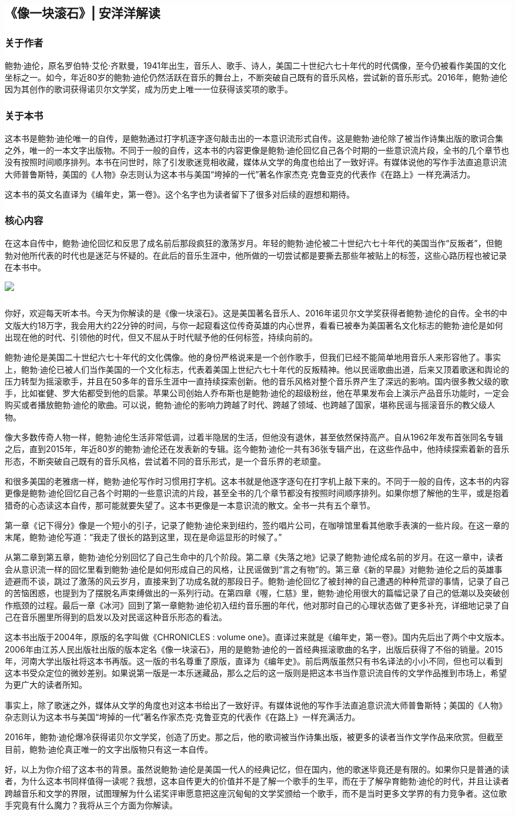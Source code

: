 ## 《像一块滚石》| 安洋洋解读

### 关于作者

鲍勃·迪伦，原名罗伯特·艾伦·齐默曼，1941年出生，音乐人、歌手、诗人，美国二十世纪六七十年代的时代偶像，至今仍被看作美国的文化坐标之一。如今，年近80岁的鲍勃·迪伦仍然活跃在音乐的舞台上，不断突破自己既有的音乐风格，尝试新的音乐形式。2016年，鲍勃·迪伦因为其创作的歌词获得诺贝尔文学奖，成为历史上唯一一位获得该奖项的歌手。

### 关于本书

这本书是鲍勃·迪伦唯一的自传，是鲍勃通过打字机逐字逐句敲击出的一本意识流形式自传。这是鲍勃·迪伦除了被当作诗集出版的歌词合集之外，唯一的一本文字出版物。不同于一般的自传，这本书的内容更像是鲍勃·迪伦回忆自己各个时期的一些意识流片段，全书的几个章节也没有按照时间顺序排列。本书在问世时，除了引发歌迷竞相收藏，媒体从文学的角度也给出了一致好评。有媒体说他的写作手法直追意识流大师普鲁斯特，美国的《人物》杂志则认为这本书与美国“垮掉的一代”著名作家杰克·克鲁亚克的代表作《在路上》一样充满活力。

这本书的英文名直译为《编年史，第一卷》。这个名字也为读者留下了很多对后续的遐想和期待。

### 核心内容

在这本自传中，鲍勃·迪伦回忆和反思了成名前后那段疯狂的激荡岁月。年轻的鲍勃·迪伦被二十世纪六七十年代的美国当作“反叛者”，但鲍勃对他所代表的时代也是迷茫与怀疑的。在此后的音乐生涯中，他所做的一切尝试都是要撕去那些年被贴上的标签，这些心路历程也被记录在本书中。

<img  src="https://piccdn3.umiwi.com/img/201801/02/201801021625364802775332.jpg" width="2180"/>

###  



你好，欢迎每天听本书。今天为你解读的是《像一块滚石》。这是美国著名音乐人、2016年诺贝尔文学奖获得者鲍勃·迪伦的自传。全书的中文版大约18万字，我会用大约22分钟的时间，与你一起窥看这位传奇英雄的内心世界，看看已被奉为美国著名文化标志的鲍勃·迪伦是如何出现在他的时代、引领他的时代，但又不屈从于时代赋予他的任何标签，持续向前的。

鲍勃·迪伦是美国二十世纪六七十年代的文化偶像。他的身份严格说来是一个创作歌手，但我们已经不能简单地用音乐人来形容他了。事实上，鲍勃·迪伦已被人们当作美国的一个文化标志，代表着美国上世纪六七十年代的反叛精神。他以民谣歌曲出道，后来又顶着歌迷和舆论的压力转型为摇滚歌手，并且在50多年的音乐生涯中一直持续探索创新。他的音乐风格对整个音乐界产生了深远的影响。国内很多教父级的歌手，比如崔健、罗大佑都受到他的启蒙。苹果公司创始人乔布斯也是鲍勃·迪伦的超级粉丝，他在苹果发布会上演示产品音乐功能时，一定会购买或者播放鲍勃·迪伦的歌曲。可以说，鲍勃·迪伦的影响力跨越了时代、跨越了领域、也跨越了国家，堪称民谣与摇滚音乐的教父级人物。

像大多数传奇人物一样，鲍勃·迪伦生活非常低调，过着半隐居的生活，但他没有退休，甚至依然保持高产。自从1962年发布首张同名专辑之后，直到2015年，年近80岁的鲍勃·迪伦还在发表新的专辑。迄今鲍勃·迪伦一共有36张专辑产出，在这些作品中，他持续探索着新的音乐形态，不断突破自己既有的音乐风格，尝试着不同的音乐形式，是一个音乐界的老顽童。

和很多美国的老雅痞一样，鲍勃·迪伦写作时习惯用打字机。这本书就是他逐字逐句在打字机上敲下来的。不同于一般的自传，这本书的内容更像是鲍勃·迪伦回忆自己各个时期的一些意识流的片段，甚至全书的几个章节都没有按照时间顺序排列。如果你想了解他的生平，或是抱着猎奇的心态读这本自传，那可能就要失望了。这本书更像是一本意识流的散文。全书一共有五个章节。

第一章《记下得分》像是一个短小的引子，记录了鲍勃·迪伦来到纽约，签约唱片公司，在咖啡馆里看其他歌手表演的一些片段。在这一章的末尾，鲍勃·迪伦写道：“我走了很长的路到这里，现在是命运显形的时候了。”

从第二章到第五章，鲍勃·迪伦分别回忆了自己生命中的几个阶段。第二章《失落之地》记录了鲍勃·迪伦成名前的岁月。在这一章中，读者会从意识流一样的回忆里看到鲍勃·迪伦是如何形成自己的风格，让民谣做到“言之有物”的。第三章《新的早晨》对鲍勃·迪伦之后的英雄事迹避而不谈，跳过了激荡的风云岁月，直接来到了功成名就的那段日子。鲍勃·迪伦回忆了被封神的自己遭遇的种种荒谬的事情，记录了自己的苦恼困惑，也提到为了摆脱名声束缚做出的一系列行动。在第四章《喔，仁慈》里，鲍勃·迪伦用很大的篇幅记录了自己的低潮以及突破创作瓶颈的过程。最后一章《冰河》回到了第一章鲍勃·迪伦初入纽约音乐圈的年代，他对那时自己的心理状态做了更多补充，详细地记录了自己在音乐圈里所得到的启发以及对民谣这种音乐形态的看法。

这本书出版于2004年，原版的名字叫做《CHRONICLES : volume one》。直译过来就是《编年史，第一卷》。国内先后出了两个中文版本。2006年由江苏人民出版社出版的版本定名《像一块滚石》，用的是鲍勃·迪伦的一首经典摇滚歌曲的名字，出版后获得了不俗的销量。2015年，河南大学出版社将这本书再版。这一版的书名尊重了原版，直译为《编年史》。前后两版虽然只有书名译法的小小不同，但也可以看到这本书受众定位的微妙差别。如果说第一版是一本乐迷藏品，那么之后的这一版则是把这本书当作意识流自传的文学作品推到市场上，希望为更广大的读者所知。

事实上，除了歌迷之外，媒体从文学的角度也对这本书给出了一致好评。有媒体说他的写作手法直追意识流大师普鲁斯特；美国的《人物》杂志则认为这本书与美国“垮掉的一代”著名作家杰克·克鲁亚克的代表作《在路上》一样充满活力。

2016年，鲍勃·迪伦爆冷获得诺贝尔文学奖，创造了历史。那之后，他的歌词被当作诗集出版，被更多的读者当作文学作品来欣赏。但截至目前，鲍勃·迪伦真正唯一的文字出版物只有这一本自传。

好，以上为你介绍了这本书的背景。虽然说鲍勃·迪伦是美国一代人的经典记忆，但在国内，他的歌迷毕竟还是有限的。如果你只是普通的读者，为什么这本书同样值得一读呢？我想，这本自传更大的价值并不是了解一个歌手的生平，而在于了解孕育鲍勃·迪伦的时代，并且让读者跨越音乐和文学的界限，试图理解为什么诺奖评审愿意把这座沉甸甸的文学奖颁给一个歌手，而不是当时更多文学界的有力竞争者。这位歌手究竟有什么魔力？我将从三个方面为你解读。
